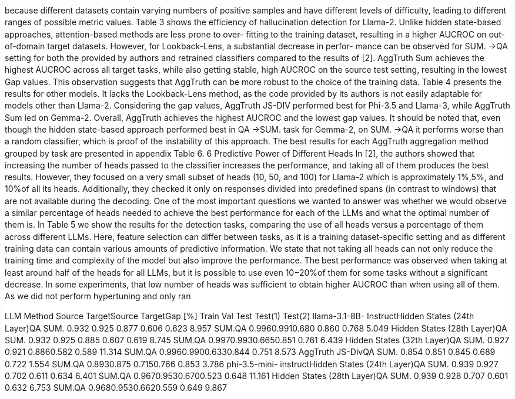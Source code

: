 because different datasets contain varying numbers of positive samples and have
different levels of difficulty, leading to different ranges of possible metric values.
Table 3 shows the efficiency of hallucination detection for Llama-2. Unlike
hidden state-based approaches, attention-based methods are less prone to over-
fitting to the training dataset, resulting in a higher AUCROC on out-of-domain
target datasets. However, for Lookback-Lens, a substantial decrease in perfor-
mance can be observed for SUM. →QA setting for both the provided by authors
and retrained classifiers compared to the results of [2]. AggTruth Sum achieves
the highest AUCROC across all target tasks, while also getting stable, high
AUCROC on the source test setting, resulting in the lowest Gap values. This
observation suggests that AggTruth can be more robust to the choice of the
training data.
Table 4 presents the results for other models. It lacks the Lookback-Lens
method, as the code provided by its authors is not easily adaptable for models
other than Llama-2. Considering the gap values, AggTruth JS-DIV performed
best for Phi-3.5 and Llama-3, while AggTruth Sum led on Gemma-2. Overall,
AggTruth achieves the highest AUCROC and the lowest gap values. It should be
noted that, even though the hidden state-based approach performed best in QA
→SUM. task for Gemma-2, on SUM. →QA it performs worse than a random
classifier, which is proof of the instability of this approach.
The best results for each AggTruth aggregation method grouped by task are
presented in appendix Table 6.
6 Predictive Power of Different Heads
In [2], the authors showed that increasing the number of heads passed to the
classifier increases the performance, and taking all of them produces the best
results. However, they focused on a very small subset of heads (10, 50, and
100) for Llama-2 which is approximately 1%,5%, and 10%of all its heads.
Additionally, they checked it only on responses divided into predefined spans
(in contrast to windows) that are not available during the decoding. One of the
most important questions we wanted to answer was whether we would observe
a similar percentage of heads needed to achieve the best performance for each
of the LLMs and what the optimal number of them is. In Table 5 we show the
results for the detection tasks, comparing the use of all heads versus a percentage
of them across different LLMs. Here, feature selection can differ between tasks,
as it is a training dataset-specific setting and as different training data can
contain various amounts of predictive information. We state that not taking
all heads can not only reduce the training time and complexity of the model
but also improve the performance. The best performance was observed when
taking at least around half of the heads for all LLMs, but it is possible to use
even 10−20%of them for some tasks without a significant decrease. In some
experiments, that low number of heads was sufficient to obtain higher AUCROC
than when using all of them. As we did not perform hypertuning and only ran

LLM Method Source TargetSource TargetGap [%]
Train Val Test Test(1) Test(2)
llama-3.1-8B-
InstructHidden States
(24th Layer)QA SUM. 0.932 0.925 0.877 0.606 0.623 8.957
SUM.QA 0.9960.9910.680 0.860 0.768 5.049
Hidden States
(28th Layer)QA SUM. 0.932 0.925 0.885 0.607 0.619 8.745
SUM.QA 0.9970.9930.6650.851 0.761 6.439
Hidden States
(32th Layer)QA SUM. 0.927 0.921 0.8860.582 0.589 11.314
SUM.QA 0.9960.9900.6330.844 0.751 8.573
AggTruth JS-DivQA SUM. 0.854 0.851 0.845 0.689 0.722 1.554
SUM.QA 0.8930.875 0.7150.766 0.853 3.786
phi-3.5-mini-
instructHidden States
(24th Layer)QA SUM. 0.939 0.927 0.702 0.611 0.634 6.401
SUM.QA 0.9670.9530.6700.523 0.648 11.161
Hidden States
(28th Layer)QA SUM. 0.939 0.928 0.707 0.601 0.632 6.753
SUM.QA 0.9680.9530.6620.559 0.649 9.867